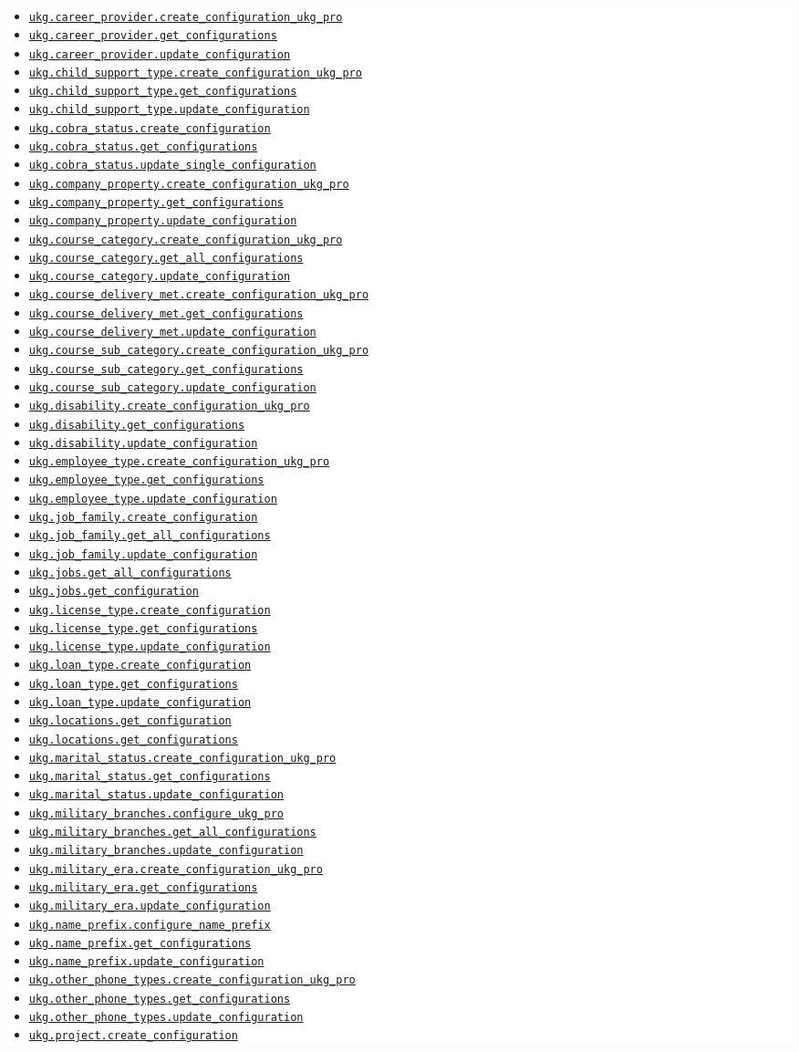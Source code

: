   * [`ukg.career_provider.create_configuration_ukg_pro`](#ukgcareer_providercreate_configuration_ukg_pro)
  * [`ukg.career_provider.get_configurations`](#ukgcareer_providerget_configurations)
  * [`ukg.career_provider.update_configuration`](#ukgcareer_providerupdate_configuration)
  * [`ukg.child_support_type.create_configuration_ukg_pro`](#ukgchild_support_typecreate_configuration_ukg_pro)
  * [`ukg.child_support_type.get_configurations`](#ukgchild_support_typeget_configurations)
  * [`ukg.child_support_type.update_configuration`](#ukgchild_support_typeupdate_configuration)
  * [`ukg.cobra_status.create_configuration`](#ukgcobra_statuscreate_configuration)
  * [`ukg.cobra_status.get_configurations`](#ukgcobra_statusget_configurations)
  * [`ukg.cobra_status.update_single_configuration`](#ukgcobra_statusupdate_single_configuration)
  * [`ukg.company_property.create_configuration_ukg_pro`](#ukgcompany_propertycreate_configuration_ukg_pro)
  * [`ukg.company_property.get_configurations`](#ukgcompany_propertyget_configurations)
  * [`ukg.company_property.update_configuration`](#ukgcompany_propertyupdate_configuration)
  * [`ukg.course_category.create_configuration_ukg_pro`](#ukgcourse_categorycreate_configuration_ukg_pro)
  * [`ukg.course_category.get_all_configurations`](#ukgcourse_categoryget_all_configurations)
  * [`ukg.course_category.update_configuration`](#ukgcourse_categoryupdate_configuration)
  * [`ukg.course_delivery_met.create_configuration_ukg_pro`](#ukgcourse_delivery_metcreate_configuration_ukg_pro)
  * [`ukg.course_delivery_met.get_configurations`](#ukgcourse_delivery_metget_configurations)
  * [`ukg.course_delivery_met.update_configuration`](#ukgcourse_delivery_metupdate_configuration)
  * [`ukg.course_sub_category.create_configuration_ukg_pro`](#ukgcourse_sub_categorycreate_configuration_ukg_pro)
  * [`ukg.course_sub_category.get_configurations`](#ukgcourse_sub_categoryget_configurations)
  * [`ukg.course_sub_category.update_configuration`](#ukgcourse_sub_categoryupdate_configuration)
  * [`ukg.disability.create_configuration_ukg_pro`](#ukgdisabilitycreate_configuration_ukg_pro)
  * [`ukg.disability.get_configurations`](#ukgdisabilityget_configurations)
  * [`ukg.disability.update_configuration`](#ukgdisabilityupdate_configuration)
  * [`ukg.employee_type.create_configuration_ukg_pro`](#ukgemployee_typecreate_configuration_ukg_pro)
  * [`ukg.employee_type.get_configurations`](#ukgemployee_typeget_configurations)
  * [`ukg.employee_type.update_configuration`](#ukgemployee_typeupdate_configuration)
  * [`ukg.job_family.create_configuration`](#ukgjob_familycreate_configuration)
  * [`ukg.job_family.get_all_configurations`](#ukgjob_familyget_all_configurations)
  * [`ukg.job_family.update_configuration`](#ukgjob_familyupdate_configuration)
  * [`ukg.jobs.get_all_configurations`](#ukgjobsget_all_configurations)
  * [`ukg.jobs.get_configuration`](#ukgjobsget_configuration)
  * [`ukg.license_type.create_configuration`](#ukglicense_typecreate_configuration)
  * [`ukg.license_type.get_configurations`](#ukglicense_typeget_configurations)
  * [`ukg.license_type.update_configuration`](#ukglicense_typeupdate_configuration)
  * [`ukg.loan_type.create_configuration`](#ukgloan_typecreate_configuration)
  * [`ukg.loan_type.get_configurations`](#ukgloan_typeget_configurations)
  * [`ukg.loan_type.update_configuration`](#ukgloan_typeupdate_configuration)
  * [`ukg.locations.get_configuration`](#ukglocationsget_configuration)
  * [`ukg.locations.get_configurations`](#ukglocationsget_configurations)
  * [`ukg.marital_status.create_configuration_ukg_pro`](#ukgmarital_statuscreate_configuration_ukg_pro)
  * [`ukg.marital_status.get_configurations`](#ukgmarital_statusget_configurations)
  * [`ukg.marital_status.update_configuration`](#ukgmarital_statusupdate_configuration)
  * [`ukg.military_branches.configure_ukg_pro`](#ukgmilitary_branchesconfigure_ukg_pro)
  * [`ukg.military_branches.get_all_configurations`](#ukgmilitary_branchesget_all_configurations)
  * [`ukg.military_branches.update_configuration`](#ukgmilitary_branchesupdate_configuration)
  * [`ukg.military_era.create_configuration_ukg_pro`](#ukgmilitary_eracreate_configuration_ukg_pro)
  * [`ukg.military_era.get_configurations`](#ukgmilitary_eraget_configurations)
  * [`ukg.military_era.update_configuration`](#ukgmilitary_eraupdate_configuration)
  * [`ukg.name_prefix.configure_name_prefix`](#ukgname_prefixconfigure_name_prefix)
  * [`ukg.name_prefix.get_configurations`](#ukgname_prefixget_configurations)
  * [`ukg.name_prefix.update_configuration`](#ukgname_prefixupdate_configuration)
  * [`ukg.other_phone_types.create_configuration_ukg_pro`](#ukgother_phone_typescreate_configuration_ukg_pro)
  * [`ukg.other_phone_types.get_configurations`](#ukgother_phone_typesget_configurations)
  * [`ukg.other_phone_types.update_configuration`](#ukgother_phone_typesupdate_configuration)
  * [`ukg.project.create_configuration`](#ukgprojectcreate_configuration)